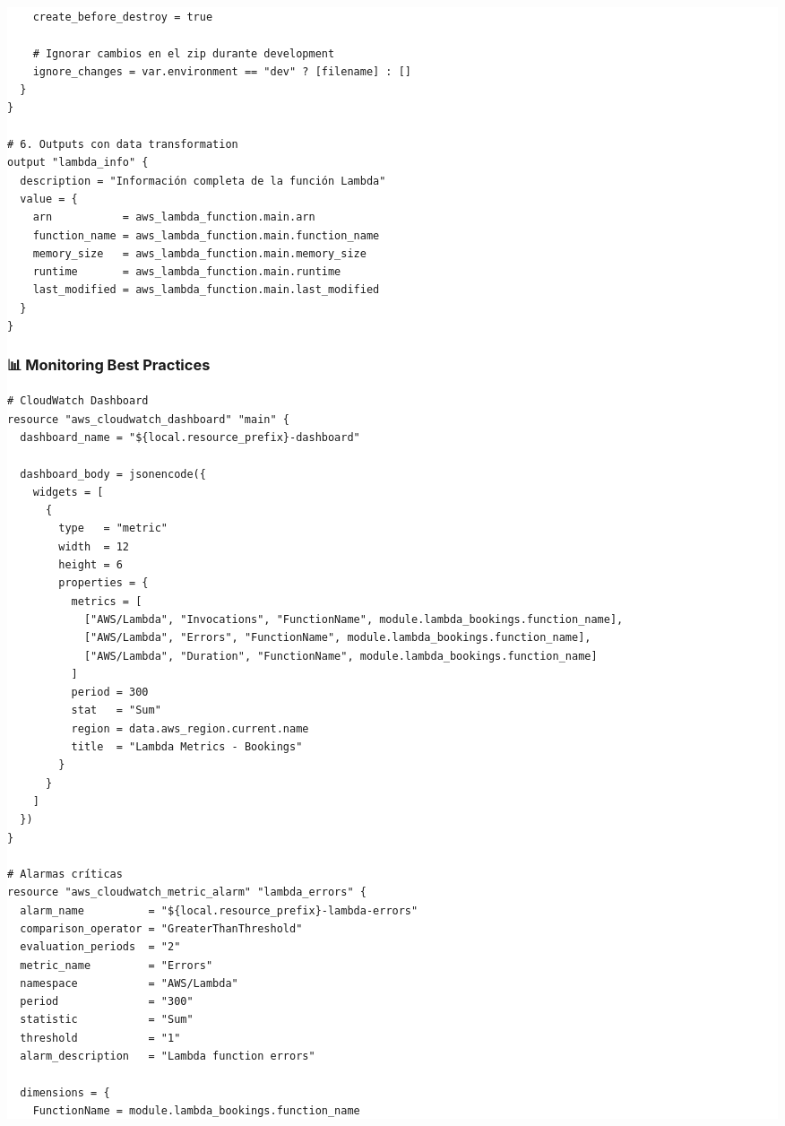 ```hcl
    create_before_destroy = true
    
    # Ignorar cambios en el zip durante development
    ignore_changes = var.environment == "dev" ? [filename] : []
  }
}

# 6. Outputs con data transformation
output "lambda_info" {
  description = "Información completa de la función Lambda"
  value = {
    arn           = aws_lambda_function.main.arn
    function_name = aws_lambda_function.main.function_name
    memory_size   = aws_lambda_function.main.memory_size
    runtime       = aws_lambda_function.main.runtime
    last_modified = aws_lambda_function.main.last_modified
  }
}
```

### 📊 Monitoring Best Practices

```hcl
# CloudWatch Dashboard
resource "aws_cloudwatch_dashboard" "main" {
  dashboard_name = "${local.resource_prefix}-dashboard"
  
  dashboard_body = jsonencode({
    widgets = [
      {
        type   = "metric"
        width  = 12
        height = 6
        properties = {
          metrics = [
            ["AWS/Lambda", "Invocations", "FunctionName", module.lambda_bookings.function_name],
            ["AWS/Lambda", "Errors", "FunctionName", module.lambda_bookings.function_name],
            ["AWS/Lambda", "Duration", "FunctionName", module.lambda_bookings.function_name]
          ]
          period = 300
          stat   = "Sum"
          region = data.aws_region.current.name
          title  = "Lambda Metrics - Bookings"
        }
      }
    ]
  })
}

# Alarmas críticas
resource "aws_cloudwatch_metric_alarm" "lambda_errors" {
  alarm_name          = "${local.resource_prefix}-lambda-errors"
  comparison_operator = "GreaterThanThreshold"
  evaluation_periods  = "2"
  metric_name         = "Errors"
  namespace           = "AWS/Lambda"
  period              = "300"
  statistic           = "Sum"
  threshold           = "1"
  alarm_description   = "Lambda function errors"
  
  dimensions = {
    FunctionName = module.lambda_bookings.function_name
```